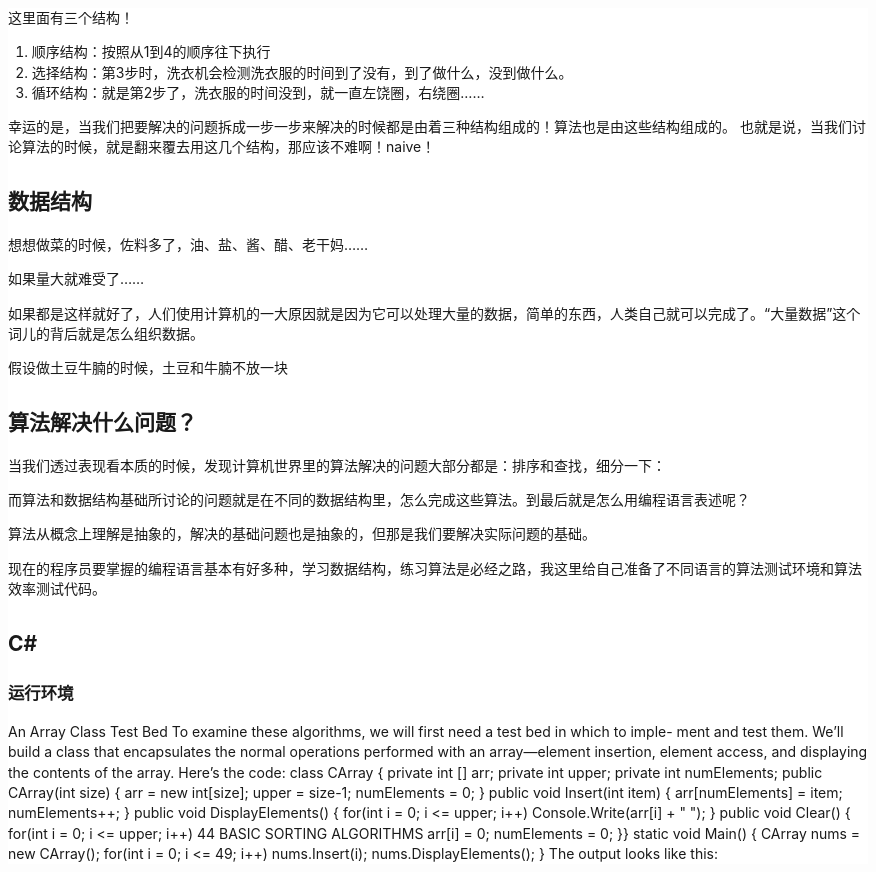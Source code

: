 这里面有三个结构！
1. 顺序结构：按照从1到4的顺序往下执行
2. 选择结构：第3步时，洗衣机会检测洗衣服的时间到了没有，到了做什么，没到做什么。
3. 循环结构：就是第2步了，洗衣服的时间没到，就一直左饶圈，右绕圈……

幸运的是，当我们把要解决的问题拆成一步一步来解决的时候都是由着三种结构组成的！算法也是由这些结构组成的。
也就是说，当我们讨论算法的时候，就是翻来覆去用这几个结构，那应该不难啊！naive！

## 数据结构

想想做菜的时候，佐料多了，油、盐、酱、醋、老干妈…… 

如果量大就难受了……

如果都是这样就好了，人们使用计算机的一大原因就是因为它可以处理大量的数据，简单的东西，人类自己就可以完成了。“大量数据”这个词儿的背后就是怎么组织数据。

假设做土豆牛腩的时候，土豆和牛腩不放一块


## 算法解决什么问题？

当我们透过表现看本质的时候，发现计算机世界里的算法解决的问题大部分都是：排序和查找，细分一下：

而算法和数据结构基础所讨论的问题就是在不同的数据结构里，怎么完成这些算法。到最后就是怎么用编程语言表述呢？


算法从概念上理解是抽象的，解决的基础问题也是抽象的，但那是我们要解决实际问题的基础。

现在的程序员要掌握的编程语言基本有好多种，学习数据结构，练习算法是必经之路，我这里给自己准备了不同语言的算法测试环境和算法效率测试代码。



## C#

### 运行环境

An Array Class Test Bed
To examine these algorithms, we will first need a test bed in which to imple- ment and test them. We’ll build a class that encapsulates the normal operations performed with an array—element insertion, element access, and displaying the contents of the array. Here’s the code:
class CArray {
private int [] arr; private int upper; private int numElements; public CArray(int size) {
      arr = new int[size];
      upper = size-1;
      numElements = 0;
}
public void Insert(int item) { arr[numElements] = item; numElements++;
}
public void DisplayElements() { for(int i = 0; i <= upper; i++)
        Console.Write(arr[i] + " ");
}
public void Clear() {
for(int i = 0; i <= upper; i++)
44
BASIC SORTING ALGORITHMS
         arr[i] = 0;
      numElements = 0;
}}
static void Main() {
CArray nums = new CArray(); for(int i = 0; i <= 49; i++)
      nums.Insert(i);
    nums.DisplayElements();
}
The output looks like this: